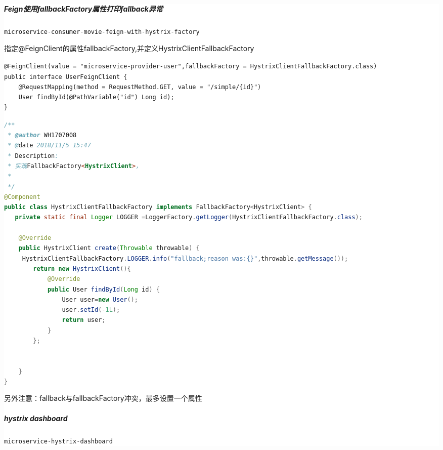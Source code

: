 ##### Feign使用fallbackFactory属性打印fallback异常

```java
microservice-consumer-movie-feign-with-hystrix-factory
```



指定@FeignClient的属性fallbackFactory,并定义HystrixClientFallbackFactory

```
@FeignClient(value = "microservice-provider-user",fallbackFactory = HystrixClientFallbackFactory.class)
public interface UserFeignClient {
    @RequestMapping(method = RequestMethod.GET, value = "/simple/{id}")
    User findById(@PathVariable("id") Long id);
}
```

````java
/**
 * @author WH1707008
 * @date 2018/11/5 15:47
 * Description:
 * 实现FallbackFactory<HystrixClient>，
 *
 */
@Component
public class HystrixClientFallbackFactory implements FallbackFactory<HystrixClient> {
   private static final Logger LOGGER =LoggerFactory.getLogger(HystrixClientFallbackFactory.class);

    @Override
    public HystrixClient create(Throwable throwable) {
     HystrixClientFallbackFactory.LOGGER.info("fallback;reason was:{}",throwable.getMessage());
        return new HystrixClient(){
            @Override
            public User findById(Long id) {
                User user=new User();
                user.setId(-1L);
                return user;
            }
        };


    }
}
````



另外注意：fallback与fallbackFactory冲突，最多设置一个属性

##### hystrix dashboard

````java
microservice-hystrix-dashboard
````
